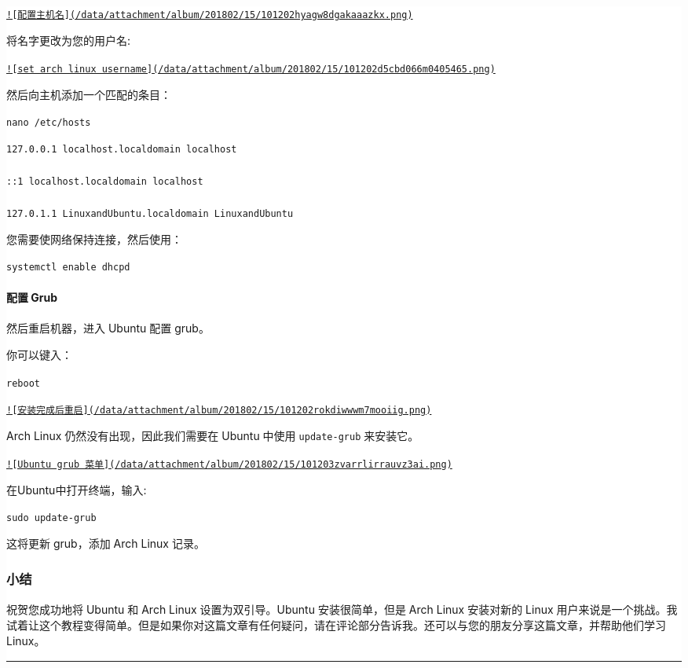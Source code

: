 [`![配置主机名](/data/attachment/album/201802/15/101202hyagw8dgakaaazkx.png)`](http://www.linuxandubuntu.com/uploads/2/1/1/5/21152474/edited/set-arch-linux-hostname.png)

将名字更改为您的用户名:

[`![set arch linux username](/data/attachment/album/201802/15/101202d5cbd066m0405465.png)`](http://www.linuxandubuntu.com/uploads/2/1/1/5/21152474/edited/set-arch-linux-username.png)

然后向主机添加一个匹配的条目：

```shell
nano /etc/hosts
```

```shell
127.0.0.1 localhost.localdomain localhost

::1 localhost.localdomain localhost

127.0.1.1 LinuxandUbuntu.localdomain LinuxandUbuntu
```

您需要使网络保持连接，然后使用：

```shell
systemctl enable dhcpd
```

#### 配置 Grub

然后重启机器，进入 Ubuntu 配置 grub。

你可以键入：

```shell
reboot
```

[`![安装完成后重启](/data/attachment/album/201802/15/101202rokdiwwwm7mooiig.png)`](http://www.linuxandubuntu.com/uploads/2/1/1/5/21152474/edited/reboot-system-after-arch-linux-installation.png)

Arch Linux 仍然没有出现，因此我们需要在 Ubuntu 中使用 `update-grub` 来安装它。

[`![Ubuntu grub 菜单](/data/attachment/album/201802/15/101203zvarrlirrauvz3ai.png)`](http://www.linuxandubuntu.com/uploads/2/1/1/5/21152474/edited/ubuntu-grub-menu.png)

在Ubuntu中打开终端，输入:

```shell
sudo update-grub
```

这将更新 grub，添加 Arch Linux 记录。

### 小结

祝贺您成功地将 Ubuntu 和 Arch Linux 设置为双引导。Ubuntu 安装很简单，但是 Arch Linux 安装对新的 Linux 用户来说是一个挑战。我试着让这个教程变得简单。但是如果你对这篇文章有任何疑问，请在评论部分告诉我。还可以与您的朋友分享这篇文章，并帮助他们学习 Linux。

---
